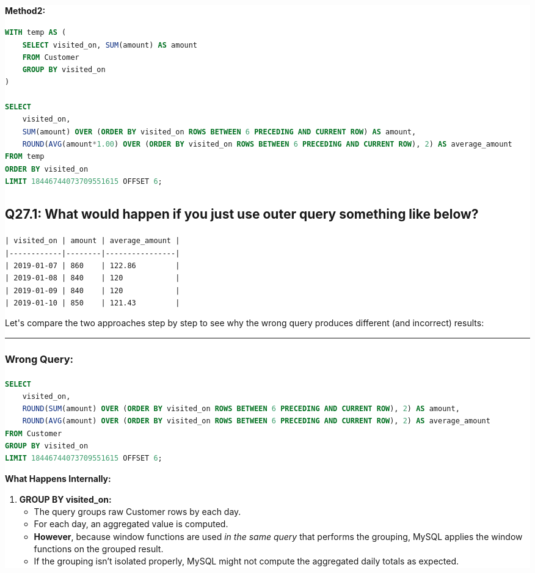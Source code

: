 
**Method2:**
```sql
WITH temp AS (
    SELECT visited_on, SUM(amount) AS amount
    FROM Customer
    GROUP BY visited_on
)

SELECT 
    visited_on, 
    SUM(amount) OVER (ORDER BY visited_on ROWS BETWEEN 6 PRECEDING AND CURRENT ROW) AS amount, 
    ROUND(AVG(amount*1.00) OVER (ORDER BY visited_on ROWS BETWEEN 6 PRECEDING AND CURRENT ROW), 2) AS average_amount
FROM temp
ORDER BY visited_on
LIMIT 18446744073709551615 OFFSET 6;
```
## Q27.1: What would happen if you just use outer query something like below?



```plaintext
| visited_on | amount | average_amount |
|------------|--------|----------------|
| 2019-01-07 | 860    | 122.86         |
| 2019-01-08 | 840    | 120            |
| 2019-01-09 | 840    | 120            |
| 2019-01-10 | 850    | 121.43         |
```
Let's compare the two approaches step by step to see why the wrong query produces different (and incorrect) results:

---

### **Wrong Query:**

```sql
SELECT 
    visited_on,
    ROUND(SUM(amount) OVER (ORDER BY visited_on ROWS BETWEEN 6 PRECEDING AND CURRENT ROW), 2) AS amount,
    ROUND(AVG(amount) OVER (ORDER BY visited_on ROWS BETWEEN 6 PRECEDING AND CURRENT ROW), 2) AS average_amount
FROM Customer
GROUP BY visited_on
LIMIT 18446744073709551615 OFFSET 6;
```

**What Happens Internally:**

1. **GROUP BY visited_on:**
   - The query groups raw Customer rows by each day.
   - For each day, an aggregated value is computed.  
   - **However**, because window functions are used _in the same query_ that performs the grouping, MySQL applies the window functions on the grouped result.  
   - If the grouping isn’t isolated properly, MySQL might not compute the aggregated daily totals as expected.
